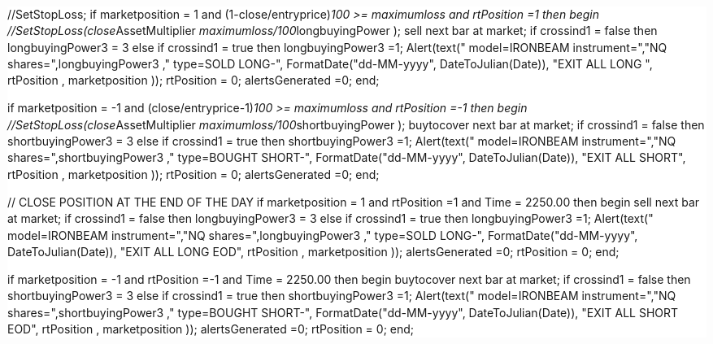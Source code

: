 
//SetStopLoss;
if marketposition = 1 and (1-close/entryprice)*100 >= maximumloss and rtPosition =1
then begin
//SetStopLoss(close*AssetMultiplier *maximumloss/100*longbuyingPower );
sell next bar at market;
if crossind1 = false then  longbuyingPower3 = 3
else if crossind1 = true  then longbuyingPower3 =1;
Alert(text(" model=IRONBEAM instrument=","NQ shares=",longbuyingPower3 ," type=SOLD LONG-", FormatDate("dd-MM-yyyy", DateToJulian(Date)), "EXIT ALL LONG ", rtPosition , marketposition ));
rtPosition = 0;
alertsGenerated  =0;
end;

if marketposition = -1 and (close/entryprice-1)*100 >= maximumloss and rtPosition =-1
then begin 
//SetStopLoss(close*AssetMultiplier *maximumloss/100*shortbuyingPower );
buytocover  next bar at market;
if crossind1 = false then  shortbuyingPower3 = 3
else if crossind1 = true  then shortbuyingPower3 =1;
Alert(text(" model=IRONBEAM instrument=","NQ shares=",shortbuyingPower3 ," type=BOUGHT SHORT-", FormatDate("dd-MM-yyyy", DateToJulian(Date)), "EXIT ALL SHORT", rtPosition , marketposition  ));
rtPosition = 0;
alertsGenerated  =0;
end;


// CLOSE POSITION AT THE END OF THE DAY
if marketposition = 1 and rtPosition =1
and Time = 2250.00 
then begin
sell next bar at market;
if crossind1 = false then  longbuyingPower3 = 3
else if crossind1 = true  then longbuyingPower3 =1;
Alert(text(" model=IRONBEAM instrument=","NQ shares=",longbuyingPower3 ," type=SOLD LONG-", FormatDate("dd-MM-yyyy", DateToJulian(Date)), "EXIT ALL LONG EOD", rtPosition , marketposition ));
alertsGenerated  =0;
rtPosition = 0;
end;

if marketposition = -1 and rtPosition =-1
and Time = 2250.00 
then begin
buytocover next bar at market;
if crossind1 = false then  shortbuyingPower3 = 3
else if crossind1 = true  then shortbuyingPower3 =1;
Alert(text(" model=IRONBEAM instrument=","NQ shares=",shortbuyingPower3 ," type=BOUGHT SHORT-", FormatDate("dd-MM-yyyy", DateToJulian(Date)), "EXIT ALL SHORT EOD", rtPosition , marketposition  ));
alertsGenerated  =0;
rtPosition = 0;
end;





